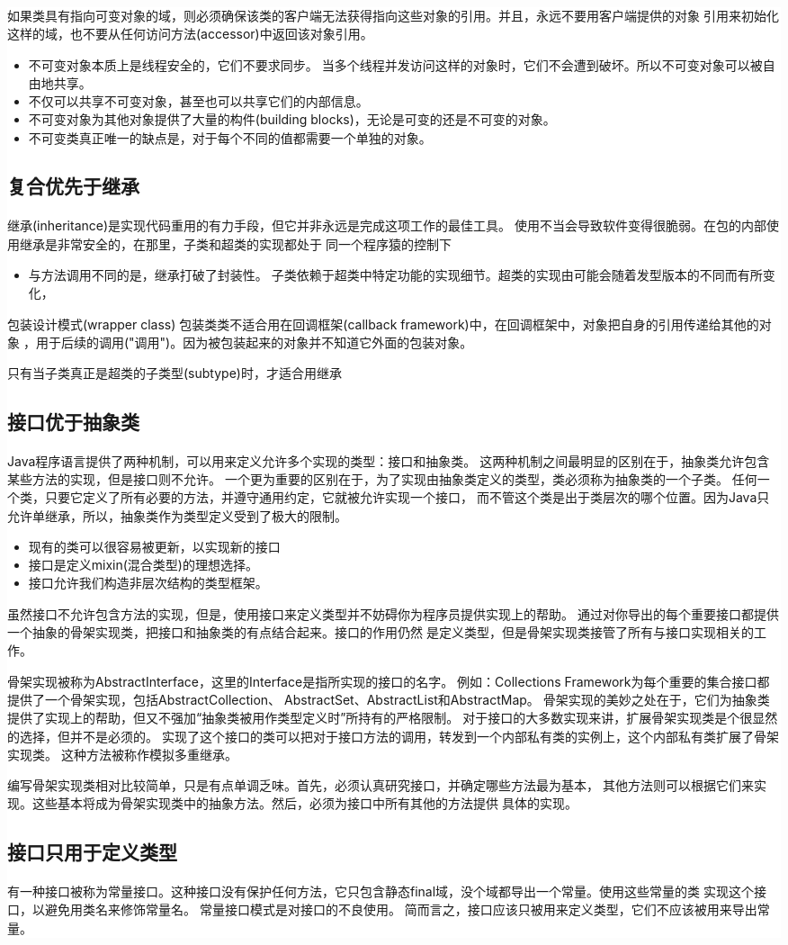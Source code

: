 如果类具有指向可变对象的域，则必须确保该类的客户端无法获得指向这些对象的引用。并且，永远不要用客户端提供的对象
引用来初始化这样的域，也不要从任何访问方法(accessor)中返回该对象引用。

- 不可变对象本质上是线程安全的，它们不要求同步。
    当多个线程并发访问这样的对象时，它们不会遭到破坏。所以不可变对象可以被自由地共享。
- 不仅可以共享不可变对象，甚至也可以共享它们的内部信息。
- 不可变对象为其他对象提供了大量的构件(building blocks)，无论是可变的还是不可变的对象。
- 不可变类真正唯一的缺点是，对于每个不同的值都需要一个单独的对象。

## 复合优先于继承

继承(inheritance)是实现代码重用的有力手段，但它并非永远是完成这项工作的最佳工具。
使用不当会导致软件变得很脆弱。在包的内部使用继承是非常安全的，在那里，子类和超类的实现都处于
同一个程序猿的控制下

* 与方法调用不同的是，继承打破了封装性。
    子类依赖于超类中特定功能的实现细节。超类的实现由可能会随着发型版本的不同而有所变化，

包装设计模式(wrapper class)
包装类类不适合用在回调框架(callback framework)中，在回调框架中，对象把自身的引用传递给其他的对象
，用于后续的调用("调用")。因为被包装起来的对象并不知道它外面的包装对象。

只有当子类真正是超类的子类型(subtype)时，才适合用继承

## 接口优于抽象类
Java程序语言提供了两种机制，可以用来定义允许多个实现的类型：接口和抽象类。
这两种机制之间最明显的区别在于，抽象类允许包含某些方法的实现，但是接口则不允许。
一个更为重要的区别在于，为了实现由抽象类定义的类型，类必须称为抽象类的一个子类。
任何一个类，只要它定义了所有必要的方法，并遵守通用约定，它就被允许实现一个接口，
而不管这个类是出于类层次的哪个位置。因为Java只允许单继承，所以，抽象类作为类型定义受到了极大的限制。

* 现有的类可以很容易被更新，以实现新的接口
* 接口是定义mixin(混合类型)的理想选择。
* 接口允许我们构造非层次结构的类型框架。

虽然接口不允许包含方法的实现，但是，使用接口来定义类型并不妨碍你为程序员提供实现上的帮助。
通过对你导出的每个重要接口都提供一个抽象的骨架实现类，把接口和抽象类的有点结合起来。接口的作用仍然
是定义类型，但是骨架实现类接管了所有与接口实现相关的工作。

骨架实现被称为AbstractInterface，这里的Interface是指所实现的接口的名字。
例如：Collections Framework为每个重要的集合接口都提供了一个骨架实现，包括AbstractCollection、
AbstractSet、AbstractList和AbstractMap。
骨架实现的美妙之处在于，它们为抽象类提供了实现上的帮助，但又不强加“抽象类被用作类型定义时”所持有的严格限制。
对于接口的大多数实现来讲，扩展骨架实现类是个很显然的选择，但并不是必须的。
实现了这个接口的类可以把对于接口方法的调用，转发到一个内部私有类的实例上，这个内部私有类扩展了骨架实现类。
这种方法被称作模拟多重继承。

编写骨架实现类相对比较简单，只是有点单调乏味。首先，必须认真研究接口，并确定哪些方法最为基本，
其他方法则可以根据它们来实现。这些基本将成为骨架实现类中的抽象方法。然后，必须为接口中所有其他的方法提供
具体的实现。

## 接口只用于定义类型

有一种接口被称为常量接口。这种接口没有保护任何方法，它只包含静态final域，没个域都导出一个常量。使用这些常量的类
实现这个接口，以避免用类名来修饰常量名。
常量接口模式是对接口的不良使用。
简而言之，接口应该只被用来定义类型，它们不应该被用来导出常量。
